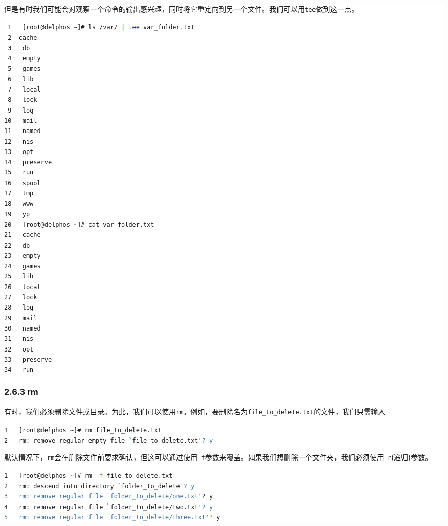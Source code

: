 但是有时我们可能会对观察一个命令的输出感兴趣，同时将它重定向到另一个文件。我们可以用`tee`做到这一点。

```sh
 1   [root@delphos ∼]# ls /var/ | tee var_folder.txt
 2  cache
 3   db
 4   empty
 5   games
 6   lib
 7   local
 8   lock
 9   log
10   mail
11   named
12   nis
13   opt
14   preserve
15   run
16   spool
17   tmp
18   www
19   yp
20   [root@delphos ∼]# cat var_folder.txt
21   cache
22   db
23   empty
24   games
25   lib
26   local
27   lock
28   log
29   mail
30   named
31   nis
32   opt
33   preserve
34   run

```

### 2.6.3 rm

有时，我们必须删除文件或目录。为此，我们可以使用`rm`。例如，要删除名为`file_to_delete.txt`的文件，我们只需输入

```sh
1   [root@delphos ∼]# rm file_to_delete.txt
2   rm: remove regular empty file `file_to_delete.txt'? y

```

默认情况下，`rm`会在删除文件前要求确认，但这可以通过使用`-f`参数来覆盖。如果我们想删除一个文件夹，我们必须使用`-r`(递归)参数。

```sh
1   [root@delphos ∼]# rm -f file_to_delete.txt
2   rm: descend into directory `folder_to_delete'? y
3   rm: remove regular file `folder_to_delete/one.txt'? y
4   rm: remove regular file `folder_to_delete/two.txt'? y
5   rm: remove regular file `folder_to_delete/three.txt'? y

```
